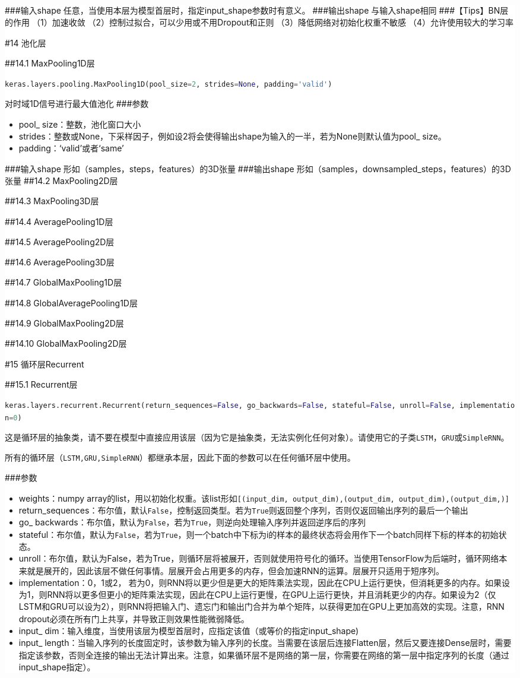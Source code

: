 ###输入shape
任意，当使用本层为模型首层时，指定input_shape参数时有意义。
###输出shape
与输入shape相同
###【Tips】BN层的作用
（1）加速收敛 （2）控制过拟合，可以少用或不用Dropout和正则 （3）降低网络对初始化权重不敏感 （4）允许使用较大的学习率

#14 池化层

##14.1 MaxPooling1D层
```python
keras.layers.pooling.MaxPooling1D(pool_size=2, strides=None, padding='valid')
```
对时域1D信号进行最大值池化
###参数
* pool_ size：整数，池化窗口大小
* strides：整数或None，下采样因子，例如设2将会使得输出shape为输入的一半，若为None则默认值为pool_ size。
* padding：‘valid’或者‘same’

###输入shape
形如（samples，steps，features）的3D张量
###输出shape
形如（samples，downsampled_steps，features）的3D张量
##14.2 MaxPooling2D层

##14.3 MaxPooling3D层

##14.4 AveragePooling1D层

##14.5 AveragePooling2D层

##14.6 AveragePooling3D层

##14.7 GlobalMaxPooling1D层

##14.8 GlobalAveragePooling1D层

##14.9 GlobalMaxPooling2D层

##14.10 GlobalMaxPooling2D层


#15 循环层Recurrent

##15.1 Recurrent层
```python
keras.layers.recurrent.Recurrent(return_sequences=False, go_backwards=False, stateful=False, unroll=False, implementation=0)
```
这是循环层的抽象类，请不要在模型中直接应用该层（因为它是抽象类，无法实例化任何对象）。请使用它的子类`LSTM`，`GRU`或`SimpleRNN`。

所有的循环层（`LSTM,GRU,SimpleRNN`）都继承本层，因此下面的参数可以在任何循环层中使用。

###参数
* weights：numpy array的list，用以初始化权重。该list形如`[(input_dim, output_dim),(output_dim, output_dim),(output_dim,)]`
* return_sequences：布尔值，默认`False`，控制返回类型。若为`True`则返回整个序列，否则仅返回输出序列的最后一个输出
* go_ backwards：布尔值，默认为`False`，若为`True`，则逆向处理输入序列并返回逆序后的序列
* stateful：布尔值，默认为`False`，若为`True`，则一个batch中下标为i的样本的最终状态将会用作下一个batch同样下标的样本的初始状态。
* unroll：布尔值，默认为False，若为True，则循环层将被展开，否则就使用符号化的循环。当使用TensorFlow为后端时，循环网络本来就是展开的，因此该层不做任何事情。层展开会占用更多的内存，但会加速RNN的运算。层展开只适用于短序列。
* implementation：0，1或2， 若为0，则RNN将以更少但是更大的矩阵乘法实现，因此在CPU上运行更快，但消耗更多的内存。如果设为1，则RNN将以更多但更小的矩阵乘法实现，因此在CPU上运行更慢，在GPU上运行更快，并且消耗更少的内存。如果设为2（仅LSTM和GRU可以设为2），则RNN将把输入门、遗忘门和输出门合并为单个矩阵，以获得更加在GPU上更加高效的实现。注意，RNN dropout必须在所有门上共享，并导致正则效果性能微弱降低。
* input_ dim：输入维度，当使用该层为模型首层时，应指定该值（或等价的指定input_shape)
* input_ length：当输入序列的长度固定时，该参数为输入序列的长度。当需要在该层后连接Flatten层，然后又要连接Dense层时，需要指定该参数，否则全连接的输出无法计算出来。注意，如果循环层不是网络的第一层，你需要在网络的第一层中指定序列的长度（通过input_shape指定）。
